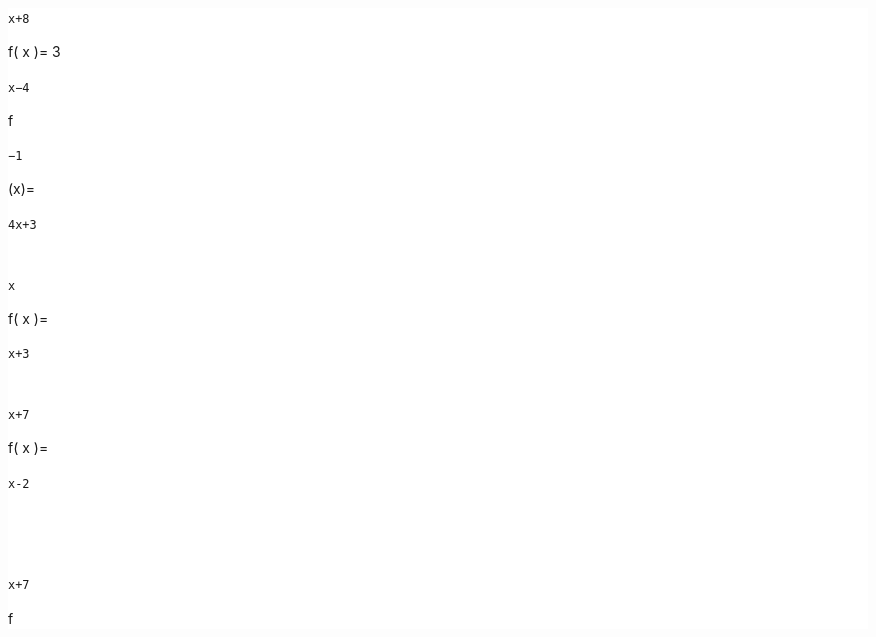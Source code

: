     x+8
   
  

 

 
 
  f(
   x
  )=
   3
   
    x−4
   
  

 

 
 
  
   f
   
    −1
   
  
  (x)=
   
    4x+3
   
   
    x
   
  

 

 
 
  f(
   x
  )=
   
    x+3
   
   
    x+7
   
  

 

 
 
  f(
   x
  )=
   
    x-2

   
   

    x+7
   
  

 

 
 
  
   f
   